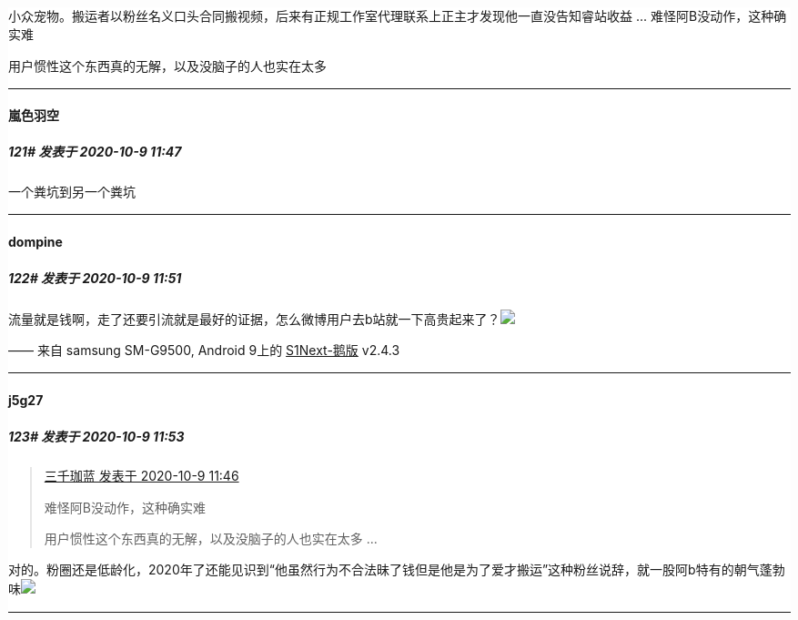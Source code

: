 小众宠物。搬运者以粉丝名义口头合同搬视频，后来有正规工作室代理联系上正主才发现他一直没告知睿站收益 ...</blockquote>
难怪阿B没动作，这种确实难

用户惯性这个东西真的无解，以及没脑子的人也实在太多







*****

####  嵐色羽空  
##### 121#       发表于 2020-10-9 11:47




一个粪坑到另一个粪坑







*****

####  dompine  
##### 122#       发表于 2020-10-9 11:51




流量就是钱啊，走了还要引流就是最好的证据，怎么微博用户去b站就一下高贵起来了？<img src="https://static.saraba1st.com/image/smiley/face2017/049.png" referrerpolicy="no-referrer">

—— 来自 samsung SM-G9500, Android 9上的 [S1Next-鹅版](https://github.com/ykrank/S1-Next/releases) v2.4.3







*****

####  j5g27  
##### 123#       发表于 2020-10-9 11:53



<blockquote><a href="httphttps://bbs.saraba1st.com/2b/forum.php?mod=redirect&amp;goto=findpost&amp;pid=48995849&amp;ptid=1963673" target="_blank">三千珈蓝 发表于 2020-10-9 11:46</a>

难怪阿B没动作，这种确实难

用户惯性这个东西真的无解，以及没脑子的人也实在太多 ...</blockquote>
对的。粉圈还是低龄化，2020年了还能见识到“他虽然行为不合法昧了钱但是他是为了爱才搬运”这种粉丝说辞，就一股阿b特有的朝气蓬勃味<img src="https://static.saraba1st.com/image/smiley/face2017/068.png" referrerpolicy="no-referrer">







*****

